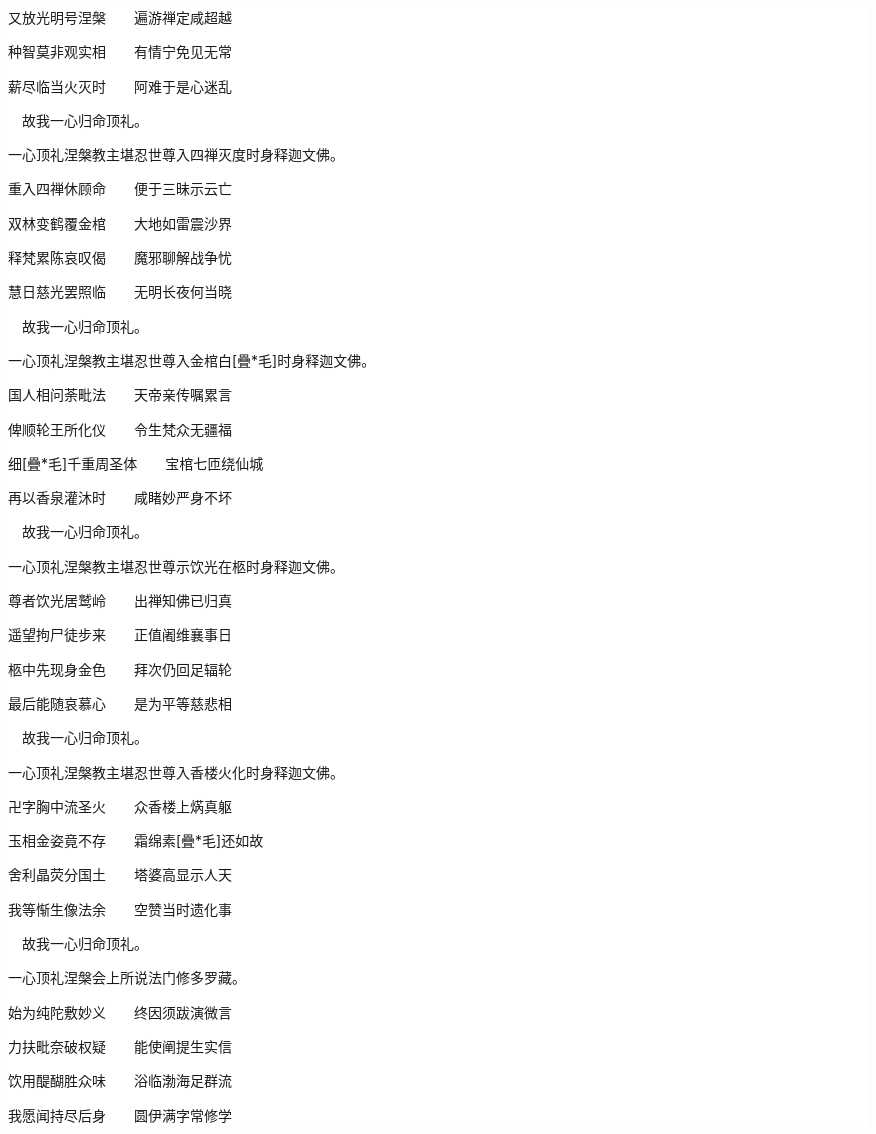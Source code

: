 又放光明号涅槃　　遍游禅定咸超越  

种智莫非观实相　　有情宁免见无常  

薪尽临当火灭时　　阿难于是心迷乱  

　故我一心归命顶礼。  

一心顶礼涅槃教主堪忍世尊入四禅灭度时身释迦文佛。  

重入四禅休顾命　　便于三昧示云亡  

双林变鹤覆金棺　　大地如雷震沙界  

释梵累陈哀叹偈　　魔邪聊解战争忧  

慧日慈光罢照临　　无明长夜何当晓  

　故我一心归命顶礼。  

一心顶礼涅槃教主堪忍世尊入金棺白[疊*毛]时身释迦文佛。  

国人相问荼毗法　　天帝亲传嘱累言  

俾顺轮王所化仪　　令生梵众无疆福  

细[疊*毛]千重周圣体　　宝棺七匝绕仙城  

再以香泉灌沐时　　咸睹妙严身不坏  

　故我一心归命顶礼。  

一心顶礼涅槃教主堪忍世尊示饮光在柩时身释迦文佛。  

尊者饮光居鹫岭　　出禅知佛已归真  

遥望拘尸徒步来　　正值阇维襄事日  

柩中先现身金色　　拜次仍回足辐轮  

最后能随哀慕心　　是为平等慈悲相  

　故我一心归命顶礼。  

一心顶礼涅槃教主堪忍世尊入香楼火化时身释迦文佛。  

卍字胸中流圣火　　众香楼上焫真躯  

玉相金姿竟不存　　霜绵素[疊*毛]还如故  

舍利晶荧分国土　　塔婆高显示人天  

我等惭生像法余　　空赞当时遗化事  

　故我一心归命顶礼。  

一心顶礼涅槃会上所说法门修多罗藏。  

始为纯陀敷妙义　　终因须跋演微言  

力扶毗奈破权疑　　能使阐提生实信  

饮用醍醐胜众味　　浴临渤海足群流  

我愿闻持尽后身　　圆伊满字常修学  

